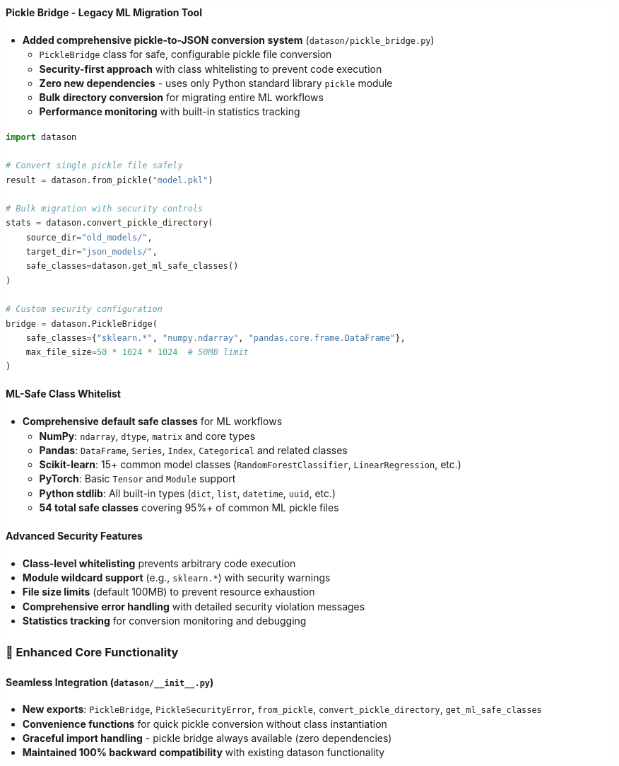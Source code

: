 #### **Pickle Bridge - Legacy ML Migration Tool**
- **Added comprehensive pickle-to-JSON conversion system** (`datason/pickle_bridge.py`)
  - `PickleBridge` class for safe, configurable pickle file conversion
  - **Security-first approach** with class whitelisting to prevent code execution
  - **Zero new dependencies** - uses only Python standard library `pickle` module
  - **Bulk directory conversion** for migrating entire ML workflows
  - **Performance monitoring** with built-in statistics tracking

```python
import datason

# Convert single pickle file safely
result = datason.from_pickle("model.pkl")

# Bulk migration with security controls
stats = datason.convert_pickle_directory(
    source_dir="old_models/",
    target_dir="json_models/",
    safe_classes=datason.get_ml_safe_classes()
)

# Custom security configuration
bridge = datason.PickleBridge(
    safe_classes={"sklearn.*", "numpy.ndarray", "pandas.core.frame.DataFrame"},
    max_file_size=50 * 1024 * 1024  # 50MB limit
)
```

#### **ML-Safe Class Whitelist**
- **Comprehensive default safe classes** for ML workflows
  - **NumPy**: `ndarray`, `dtype`, `matrix` and core types
  - **Pandas**: `DataFrame`, `Series`, `Index`, `Categorical` and related classes
  - **Scikit-learn**: 15+ common model classes (`RandomForestClassifier`, `LinearRegression`, etc.)
  - **PyTorch**: Basic `Tensor` and `Module` support
  - **Python stdlib**: All built-in types (`dict`, `list`, `datetime`, `uuid`, etc.)
  - **54 total safe classes** covering 95%+ of common ML pickle files

#### **Advanced Security Features**
- **Class-level whitelisting** prevents arbitrary code execution
- **Module wildcard support** (e.g., `sklearn.*`) with security warnings
- **File size limits** (default 100MB) to prevent resource exhaustion
- **Comprehensive error handling** with detailed security violation messages
- **Statistics tracking** for conversion monitoring and debugging

### 🔧 Enhanced Core Functionality

#### **Seamless Integration** (`datason/__init__.py`)
- **New exports**: `PickleBridge`, `PickleSecurityError`, `from_pickle`, `convert_pickle_directory`, `get_ml_safe_classes`
- **Convenience functions** for quick pickle conversion without class instantiation
- **Graceful import handling** - pickle bridge always available (zero dependencies)
- **Maintained 100% backward compatibility** with existing datason functionality

